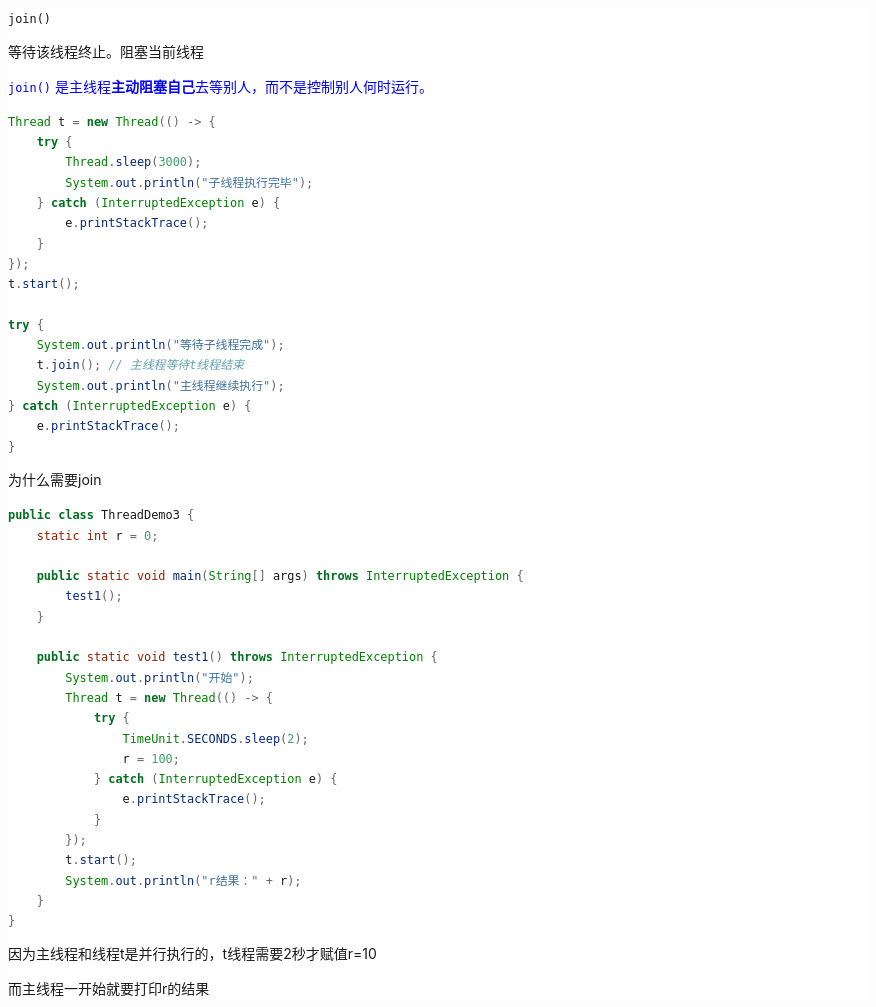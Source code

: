 `join()`

等待该线程终止。阻塞当前线程

<span style="color:blue">`join()` 是主线程**主动阻塞自己**去等别人，而不是控制别人何时运行。</span>

```java
Thread t = new Thread(() -> {
    try {
        Thread.sleep(3000);
        System.out.println("子线程执行完毕");
    } catch (InterruptedException e) {
        e.printStackTrace();
    }
});
t.start();

try {
    System.out.println("等待子线程完成");
    t.join(); // 主线程等待t线程结束
    System.out.println("主线程继续执行");
} catch (InterruptedException e) {
    e.printStackTrace();
}
```

为什么需要join

```java
public class ThreadDemo3 {
    static int r = 0;

    public static void main(String[] args) throws InterruptedException {
        test1();
    }

    public static void test1() throws InterruptedException {
        System.out.println("开始");
        Thread t = new Thread(() -> {
            try {
                TimeUnit.SECONDS.sleep(2);
                r = 100;
            } catch (InterruptedException e) {
                e.printStackTrace();
            }
        });
        t.start();
        System.out.println("r结果：" + r);
    }
}
```

因为主线程和线程t是并行执行的，t线程需要2秒才赋值r=10

而主线程一开始就要打印r的结果
